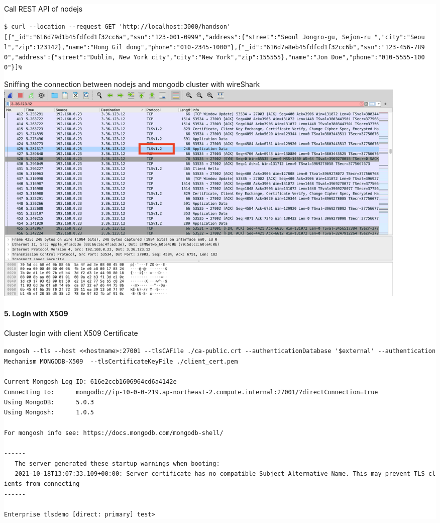 Call REST API of nodejs
````
$ curl --location --request GET 'http://localhost:3000/handson'
[{"_id":"616d79d1b45fdfcd1f32cc6a","ssn":"123-001-0999","address":{"street":"Seoul Jongro-gu, Sejon-ru ","city":"Seoul","zip":123142},"name":"Hong Gil dong","phone":"010-2345-1000"},{"_id":"616d7a8eb45fdfcd1f32cc6b","ssn":"123-456-7890","address":{"street":"Dublin, New York city","city":"New York","zip":155555},"name":"Jon Doe","phone":"010-5555-1000"}]%   
````

Sniffing the connection between nodejs and mongodb cluster with wireShark
<img src="/images/image01.png" width="90%" height="90%">     


#### 5. Login with X509
Cluster login with client X509 Certificate

````
mongosh --tls --host <<hostname>:27001 --tlsCAFile ./ca-public.crt --authenticationDatabase '$external' --authenticationMechanism MONGODB-X509  --tlsCertificateKeyFile ./client_cert.pem

Current Mongosh Log ID:	616e2ccb1606964cd6a4142e
Connecting to:		mongodb://ip-10-0-0-219.ap-northeast-2.compute.internal:27001/?directConnection=true
Using MongoDB:		5.0.3
Using Mongosh:		1.0.5

For mongosh info see: https://docs.mongodb.com/mongodb-shell/

------
   The server generated these startup warnings when booting:
   2021-10-18T13:07:33.109+00:00: Server certificate has no compatible Subject Alternative Name. This may prevent TLS clients from connecting
------

Enterprise tlsdemo [direct: primary] test>

````

